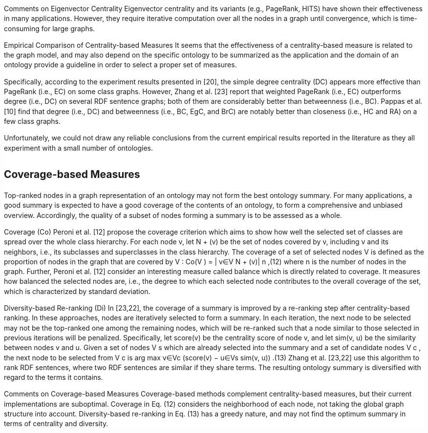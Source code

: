 Comments on Eigenvector Centrality Eigenvector centrality and its variants (e.g., PageRank, HITS) have shown their effectiveness in many applications. However, they require iterative computation over all the nodes in a graph until convergence, which is time-consuming for large graphs.

Empirical Comparison of Centrality-based Measures It seems that the effectiveness of a centrality-based measure is related to the graph model, and may also depend on the specific ontology to be summarized as the application and the domain of an ontology provide a guideline in order to select a proper set of measures.

Specifically, according to the experiment results presented in [20], the simple degree centrality (DC) appears more effective than PageRank (i.e., EC) on some class graphs. However, Zhang et al. [23] report that weighted PageRank (i.e., EC) outperforms degree (i.e., DC) on several RDF sentence graphs; both of them are considerably better than betweenness (i.e., BC). Pappas et al. [10] find that degree (i.e., DC) and betweenness (i.e., BC, EgC, and BrC) are notably better than closeness (i.e., HC and RA) on a few class graphs.

Unfortunately, we could not draw any reliable conclusions from the current empirical results reported in the literature as they all experiment with a small number of ontologies.


## Coverage-based Measures

Top-ranked nodes in a graph representation of an ontology may not form the best ontology summary. For many applications, a good summary is expected to have a good coverage of the contents of an ontology, to form a comprehensive and unbiased overview. Accordingly, the quality of a subset of nodes forming a summary is to be assessed as a whole.

Coverage (Co) Peroni et al. [12] propose the coverage criterion which aims to show how well the selected set of classes are spread over the whole class hierarchy. For each node v, let N + (v) be the set of nodes covered by v, including v and its neighbors, i.e., its subclasses and superclasses in the class hierarchy. The coverage of a set of selected nodes V is defined as the proportion of nodes in the graph that are covered by V :
Co(V ) = | v∈V N + (v)| n ,(12)
where n is the number of nodes in the graph. Further, Peroni et al. [12] consider an interesting measure called balance which is directly related to coverage. It measures how balanced the selected nodes are, i.e., the degree to which each selected node contributes to the overall coverage of the set, which is characterized by standard deviation.

Diversity-based Re-ranking (Di) In [23,22], the coverage of a summary is improved by a re-ranking step after centrality-based ranking. In these approaches, nodes are iteratively selected to form a summary. In each iteration, the next node to be selected may not be the top-ranked one among the remaining nodes, which will be re-ranked such that a node similar to those selected in previous iterations will be penalized. Specifically, let score(v) be the centrality score of node v, and let sim(v, u) be the similarity between nodes v and u. Given a set of nodes V s which are already selected into the summary and a set of candidate nodes V c , the next node to be selected from V c is
arg max v∈Vc (score(v) − u∈Vs sim(v, u)) .(13)
Zhang et al. [23,22] use this algorithm to rank RDF sentences, where two RDF sentences are similar if they share terms. The resulting ontology summary is diversified with regard to the terms it contains.

Comments on Coverage-based Measures Coverage-based methods complement centrality-based measures, but their current implementations are suboptimal. Coverage in Eq. (12) considers the neighborhood of each node, not taking the global graph structure into account. Diversity-based re-ranking in Eq. (13) has a greedy nature, and may not find the optimum summary in terms of centrality and diversity.
